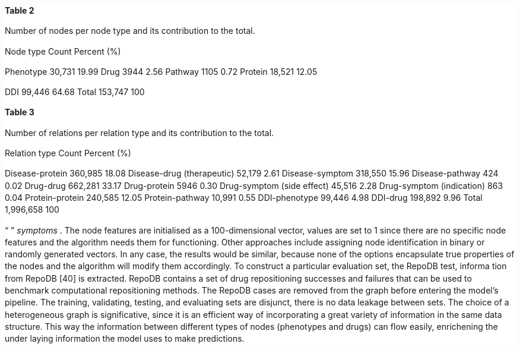 
**Table 2**

Number of nodes per node type and its contribution to the total.


Node type Count Percent (%)


Phenotype 30,731 19.99
Drug 3944 2.56
Pathway 1105 0.72
Protein 18,521 12.05

DDI 99,446 64.68
Total 153,747 100



**Table 3**

Number of relations per relation type and its contribution to the total.


Relation type Count Percent (%)


Disease-protein 360,985 18.08
Disease-drug (therapeutic) 52,179 2.61
Disease-symptom 318,550 15.96
Disease-pathway 424 0.02
Drug-drug 662,281 33.17
Drug-protein 5946 0.30
Drug-symptom (side effect) 45,516 2.28
Drug-symptom (indication) 863 0.04
Protein-protein 240,585 12.05
Protein-pathway 10,991 0.55
DDI-phenotype 99,446 4.98
DDI-drug 198,892 9.96
Total 1,996,658 100


“ ”
_symptoms_ .
The node features are initialised as a 100-dimensional vector, values
are set to 1 since there are no specific node features and the algorithm
needs them for functioning. Other approaches include assigning node
identification in binary or randomly generated vectors. In any case, the
results would be similar, because none of the options encapsulate true
properties of the nodes and the algorithm will modify them accordingly.
To construct a particular evaluation set, the RepoDB test, informa­
tion from RepoDB [40] is extracted. RepoDB contains a set of drug
repositioning successes and failures that can be used to benchmark
computational repositioning methods. The RepoDB cases are removed
from the graph before entering the model’s pipeline. The training,
validating, testing, and evaluating sets are disjunct, there is no data
leakage between sets.
The choice of a heterogeneous graph is significative, since it is an
efficient way of incorporating a great variety of information in the same
data structure. This way the information between different types of
nodes (phenotypes and drugs) can flow easily, enrichening the under­
laying information the model uses to make predictions.

